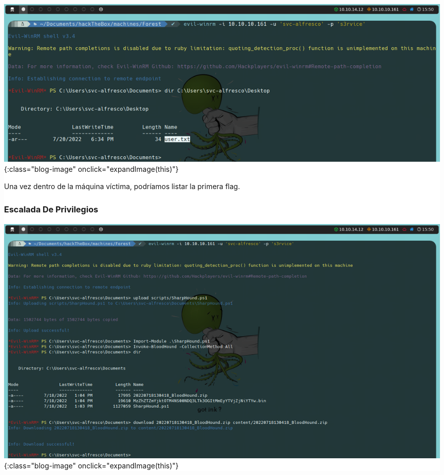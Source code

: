 ![](https://raw.githubusercontent.com/MateoNitro550/MateoNitro550.github.io/master/assets/2022-03-21-Forest-Hack-The-Box/18.png){:class="blog-image" onclick="expandImage(this)"}

Una vez dentro de la máquina víctima, podríamos listar la primera flag.

### [](#header-3)Escalada De Privilegios

![](https://raw.githubusercontent.com/MateoNitro550/MateoNitro550.github.io/master/assets/2022-03-21-Forest-Hack-The-Box/19.png){:class="blog-image" onclick="expandImage(this)"}
